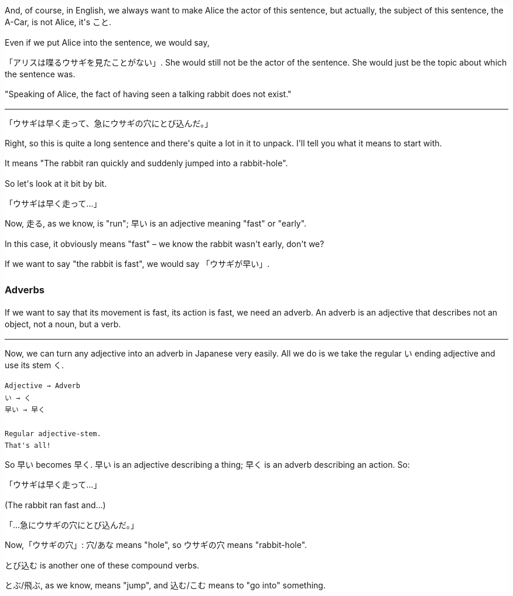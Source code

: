 And, of course, in English, we always want to make Alice the actor of this sentence, but actually, the subject of this sentence, the A-Car, is not Alice, it's こと. 

Even if we put Alice into the sentence, we would say, 

「アリスは喋るウサギを見たことがない」. She would still not be the actor of the sentence. She would just be the topic about which the sentence was. 

"Speaking of Alice, the fact of having seen a talking rabbit does not exist."

---

「ウサギは早く走って、急にウサギの穴にとび込んだ。」

Right, so this is quite a long sentence and there's quite a lot in it to unpack. I'll tell you what it means to start with. 

It means "The rabbit ran quickly and suddenly jumped into a rabbit-hole".

So let's look at it bit by bit.

「ウサギは早く走って…」

Now, 走る, as we know, is "run"; 早い is an adjective meaning "fast" or "early".

In this case, it obviously means "fast" – we know the rabbit wasn't early, don't we?

If we want to say "the rabbit is fast", we would say 「ウサギが早い」. 

### Adverbs

If we want to say that its movement is fast, its action is fast, we need an adverb. An adverb is an adjective that describes not an object, not a noun, but a verb.

---

Now, we can turn any adjective into an adverb in Japanese very easily. All we do is we take the regular い ending adjective and use its stem く. 

```
Adjective → Adverb
い → く
早い → 早く

Regular adjective-stem.
That's all!
```

So 早い becomes 早く. 早い is an adjective describing a thing; 早く is an adverb describing an action. So:

「ウサギは早く走って...」

(The rabbit ran fast and...)

「...急にウサギの穴にとび込んだ。」

Now,「ウサギの穴」: 穴/あな means "hole", so ウサギの穴 means "rabbit-hole".

とび込む is another one of these compound verbs.

とぶ/飛ぶ, as we know, means "jump", and 込む/こむ means to "go into" something.
